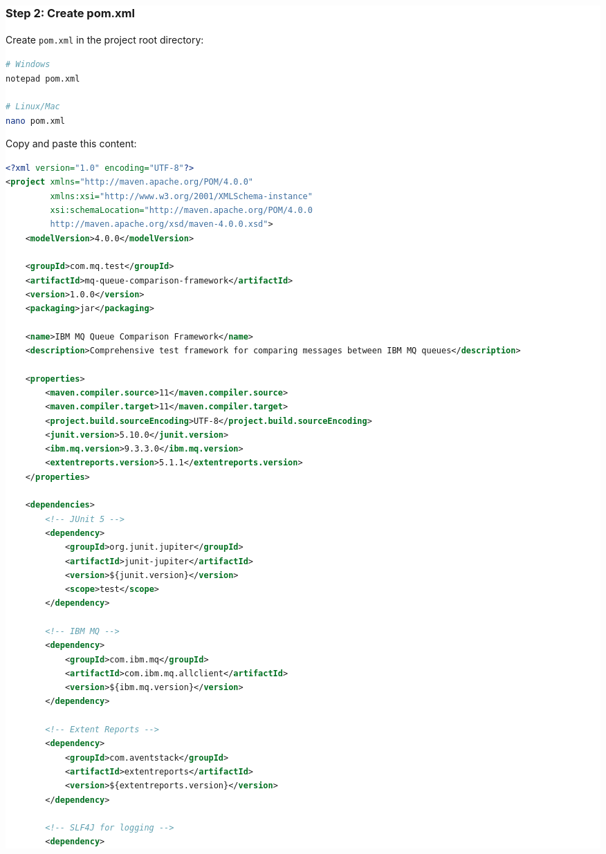 ### Step 2: Create pom.xml

Create `pom.xml` in the project root directory:

```bash
# Windows
notepad pom.xml

# Linux/Mac
nano pom.xml
```

Copy and paste this content:

```xml
<?xml version="1.0" encoding="UTF-8"?>
<project xmlns="http://maven.apache.org/POM/4.0.0"
         xmlns:xsi="http://www.w3.org/2001/XMLSchema-instance"
         xsi:schemaLocation="http://maven.apache.org/POM/4.0.0 
         http://maven.apache.org/xsd/maven-4.0.0.xsd">
    <modelVersion>4.0.0</modelVersion>

    <groupId>com.mq.test</groupId>
    <artifactId>mq-queue-comparison-framework</artifactId>
    <version>1.0.0</version>
    <packaging>jar</packaging>

    <name>IBM MQ Queue Comparison Framework</name>
    <description>Comprehensive test framework for comparing messages between IBM MQ queues</description>

    <properties>
        <maven.compiler.source>11</maven.compiler.source>
        <maven.compiler.target>11</maven.compiler.target>
        <project.build.sourceEncoding>UTF-8</project.build.sourceEncoding>
        <junit.version>5.10.0</junit.version>
        <ibm.mq.version>9.3.3.0</ibm.mq.version>
        <extentreports.version>5.1.1</extentreports.version>
    </properties>

    <dependencies>
        <!-- JUnit 5 -->
        <dependency>
            <groupId>org.junit.jupiter</groupId>
            <artifactId>junit-jupiter</artifactId>
            <version>${junit.version}</version>
            <scope>test</scope>
        </dependency>

        <!-- IBM MQ -->
        <dependency>
            <groupId>com.ibm.mq</groupId>
            <artifactId>com.ibm.mq.allclient</artifactId>
            <version>${ibm.mq.version}</version>
        </dependency>

        <!-- Extent Reports -->
        <dependency>
            <groupId>com.aventstack</groupId>
            <artifactId>extentreports</artifactId>
            <version>${extentreports.version}</version>
        </dependency>

        <!-- SLF4J for logging -->
        <dependency>
```